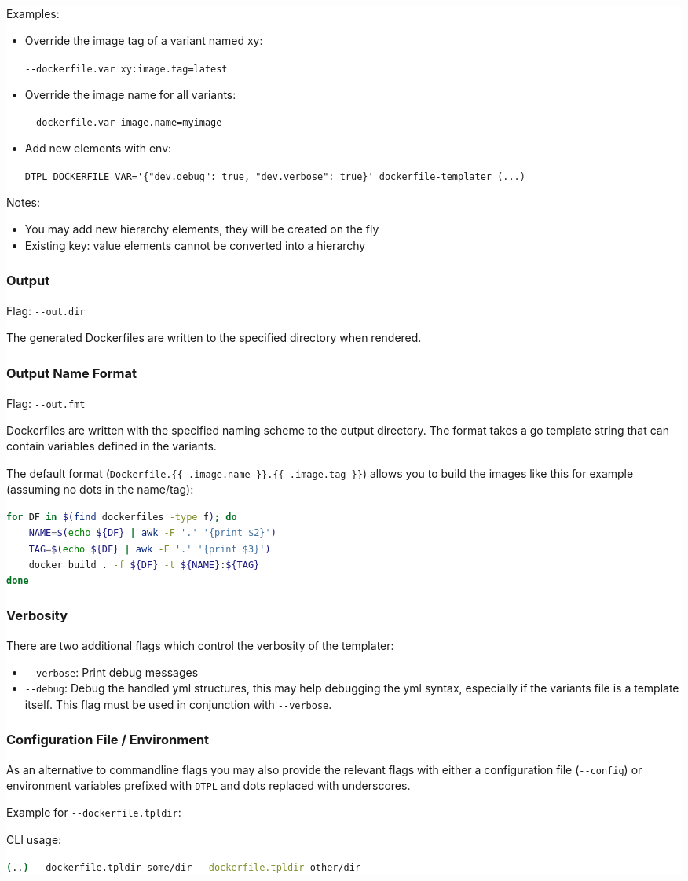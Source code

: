 Examples:

- Override the image tag of a variant named xy:

    `--dockerfile.var xy:image.tag=latest`
- Override the image name for all variants:

    `--dockerfile.var image.name=myimage`
- Add new elements with env:

    `DTPL_DOCKERFILE_VAR='{"dev.debug": true, "dev.verbose": true}' dockerfile-templater (...)`

Notes:
 - You may add new hierarchy elements, they will be created on the fly
 - Existing key: value elements cannot be converted into a hierarchy

### Output

Flag: `--out.dir`

The generated Dockerfiles are written to the specified directory when rendered.

### Output Name Format

Flag: `--out.fmt`

Dockerfiles are written with the specified naming scheme to the output directory.
The format takes a go template string that can contain variables defined in the variants.

The default format (`Dockerfile.{{ .image.name }}.{{ .image.tag }}`) allows you to 
build the images like this for example (assuming no dots in the name/tag):

```bash
for DF in $(find dockerfiles -type f); do
    NAME=$(echo ${DF} | awk -F '.' '{print $2}')
    TAG=$(echo ${DF} | awk -F '.' '{print $3}')
    docker build . -f ${DF} -t ${NAME}:${TAG}
done
```

### Verbosity

There are two additional flags which control the verbosity of the templater:

- `--verbose`: Print debug messages
- `--debug`: Debug the handled yml structures, this may help debugging the
            yml syntax, especially if the variants file is a template itself.
            This flag must be used in conjunction with `--verbose`.

### Configuration File / Environment

As an alternative to commandline flags you may also provide the relevant flags
with either a configuration file (`--config`) or environment variables prefixed
with `DTPL` and dots replaced with underscores.

Example for `--dockerfile.tpldir`:

CLI usage:
```bash
(..) --dockerfile.tpldir some/dir --dockerfile.tpldir other/dir
```
